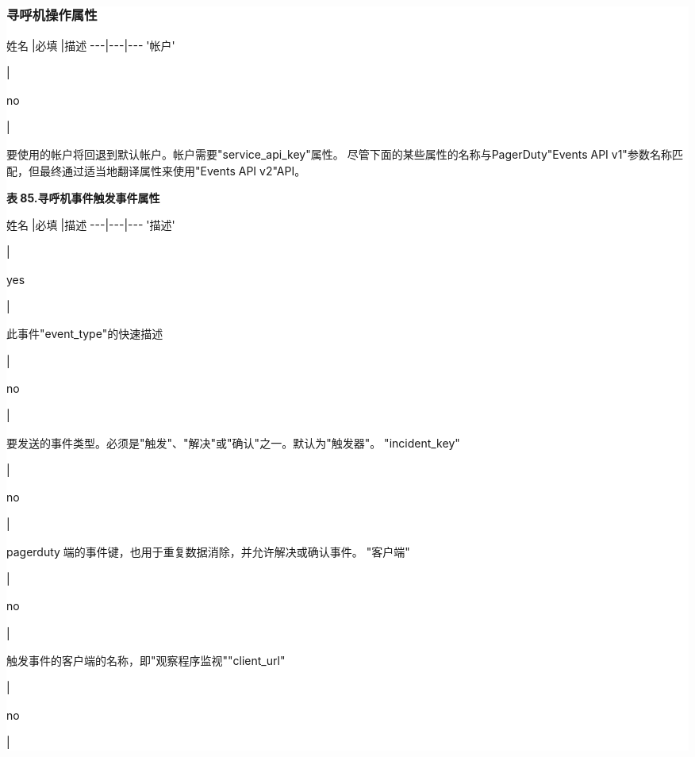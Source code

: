 ### 寻呼机操作属性

姓名 |必填 |描述 ---|---|--- '帐户'

|

no

|

要使用的帐户将回退到默认帐户。帐户需要"service_api_key"属性。   尽管下面的某些属性的名称与PagerDuty"Events API v1"参数名称匹配，但最终通过适当地翻译属性来使用"Events API v2"API。

**表 85.寻呼机事件触发事件属性**

姓名 |必填 |描述 ---|---|--- '描述'

|

yes

|

此事件"event_type"的快速描述

|

no

|

要发送的事件类型。必须是"触发"、"解决"或"确认"之一。默认为"触发器"。   "incident_key"

|

no

|

pagerduty 端的事件键，也用于重复数据消除，并允许解决或确认事件。   "客户端"

|

no

|

触发事件的客户端的名称，即"观察程序监视""client_url"

|

no

|
